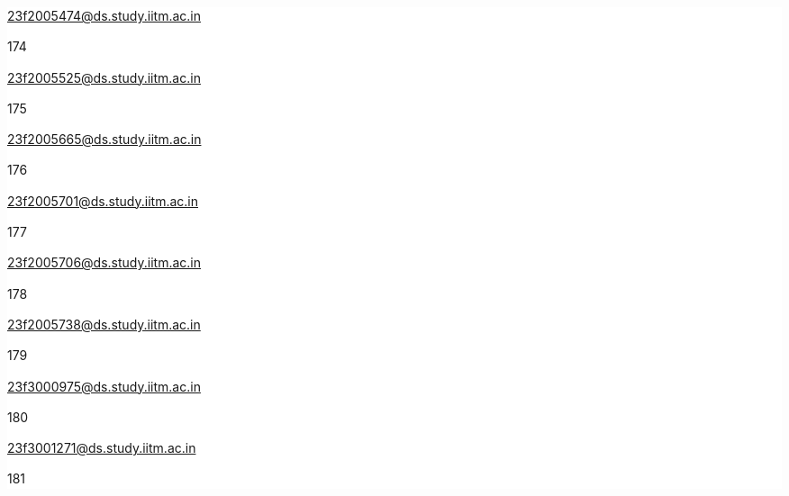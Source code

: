 
23f2005474@ds.study.iitm.ac.in






174


23f2005525@ds.study.iitm.ac.in






175


23f2005665@ds.study.iitm.ac.in






176


23f2005701@ds.study.iitm.ac.in






177


23f2005706@ds.study.iitm.ac.in






178


23f2005738@ds.study.iitm.ac.in






179


23f3000975@ds.study.iitm.ac.in






180


23f3001271@ds.study.iitm.ac.in






181

